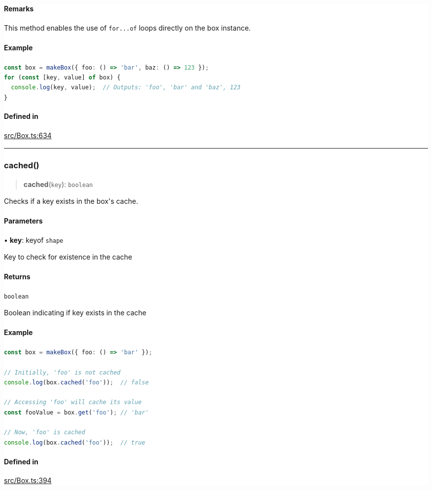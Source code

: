 #### Remarks

This method enables the use of `for...of` loops directly on the box instance.

#### Example

```ts
const box = makeBox({ foo: () => 'bar', baz: () => 123 });
for (const [key, value] of box) {
  console.log(key, value);  // Outputs: 'foo', 'bar' and 'baz', 123
}
```

#### Defined in

[src/Box.ts:634](https://github.com/AndreyMork/dibox/blob/a4051a8bb2daf3e4608cc74f5ffa76c67223e300/src/Box.ts#L634)

***

### cached()

> **cached**(`key`): `boolean`

Checks if a key exists in the box's cache.

#### Parameters

• **key**: keyof `shape`

Key to check for existence in the cache

#### Returns

`boolean`

Boolean indicating if key exists in the cache

#### Example

```ts
const box = makeBox({ foo: () => 'bar' });

// Initially, 'foo' is not cached
console.log(box.cached('foo'));  // false

// Accessing 'foo' will cache its value
const fooValue = box.get('foo'); // 'bar'

// Now, 'foo' is cached
console.log(box.cached('foo'));  // true
```

#### Defined in

[src/Box.ts:394](https://github.com/AndreyMork/dibox/blob/a4051a8bb2daf3e4608cc74f5ffa76c67223e300/src/Box.ts#L394)
